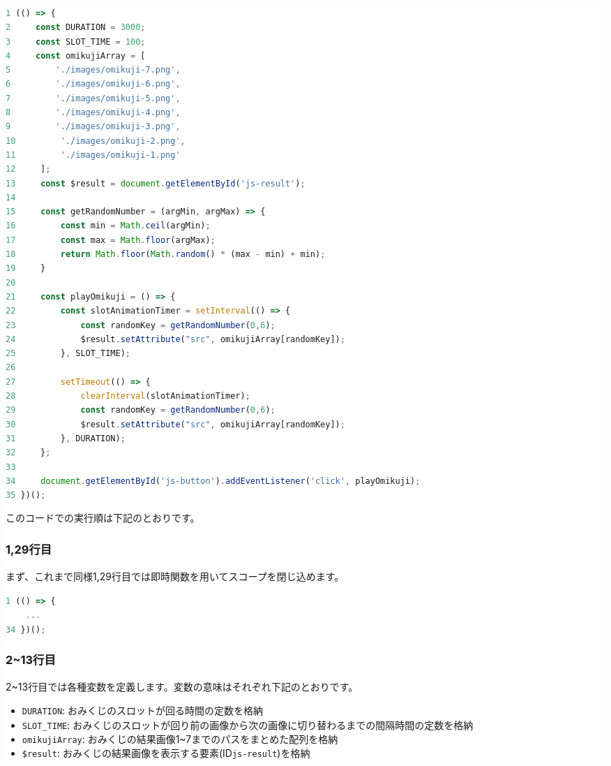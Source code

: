 ```js
1 (() => {
2     const DURATION = 3000;
3     const SLOT_TIME = 100;
4     const omikujiArray = [
5         './images/omikuji-7.png',
6         './images/omikuji-6.png',
7         './images/omikuji-5.png',
8         './images/omikuji-4.png',
9         './images/omikuji-3.png',
10         './images/omikuji-2.png',
11         './images/omikuji-1.png'
12     ];
13     const $result = document.getElementById('js-result');
14 
15     const getRandomNumber = (argMin, argMax) => {
16         const min = Math.ceil(argMin);
17         const max = Math.floor(argMax);
18         return Math.floor(Math.random() * (max - min) + min);
19     }
20 
21     const playOmikuji = () => {
22         const slotAnimationTimer = setInterval(() => {
23             const randomKey = getRandomNumber(0,6);
24             $result.setAttribute("src", omikujiArray[randomKey]);
25         }, SLOT_TIME);
26 
27         setTimeout(() => {
28             clearInterval(slotAnimationTimer);
29             const randomKey = getRandomNumber(0,6);
30             $result.setAttribute("src", omikujiArray[randomKey]);
31         }, DURATION);
32     };
33 
34     document.getElementById('js-button').addEventListener('click', playOmikuji);
35 })();
```

このコードでの実行順は下記のとおりです。

### 1,29行目 
まず、これまで同様1,29行目では即時関数を用いてスコープを閉じ込めます。

```js
1 (() => {
    ...
34 })();
```

### 2~13行目
2~13行目では各種変数を定義します。変数の意味はそれぞれ下記のとおりです。
- `DURATION`: おみくじのスロットが回る時間の定数を格納
- `SLOT_TIME`: おみくじのスロットが回り前の画像から次の画像に切り替わるまでの間隔時間の定数を格納
- `omikujiArray`: おみくじの結果画像1~7までのパスをまとめた配列を格納
- `$result`: おみくじの結果画像を表示する要素(ID`js-result`)を格納
